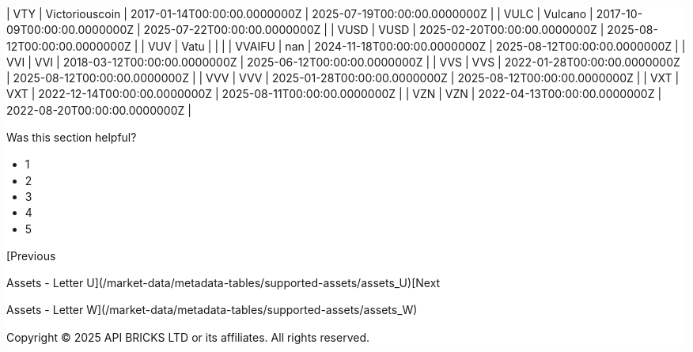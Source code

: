 | VTY | Victoriouscoin | 2017-01-14T00:00:00.0000000Z | 2025-07-19T00:00:00.0000000Z |
| VULC | Vulcano | 2017-10-09T00:00:00.0000000Z | 2025-07-22T00:00:00.0000000Z |
| VUSD | VUSD | 2025-02-20T00:00:00.0000000Z | 2025-08-12T00:00:00.0000000Z |
| VUV | Vatu |  |  |
| VVAIFU | nan | 2024-11-18T00:00:00.0000000Z | 2025-08-12T00:00:00.0000000Z |
| VVI | VVI | 2018-03-12T00:00:00.0000000Z | 2025-06-12T00:00:00.0000000Z |
| VVS | VVS | 2022-01-28T00:00:00.0000000Z | 2025-08-12T00:00:00.0000000Z |
| VVV | VVV | 2025-01-28T00:00:00.0000000Z | 2025-08-12T00:00:00.0000000Z |
| VXT | VXT | 2022-12-14T00:00:00.0000000Z | 2025-08-11T00:00:00.0000000Z |
| VZN | VZN | 2022-04-13T00:00:00.0000000Z | 2022-08-20T00:00:00.0000000Z |

Was this section helpful?

* 1
* 2
* 3
* 4
* 5

[Previous

Assets - Letter U](/market-data/metadata-tables/supported-assets/assets_U)[Next

Assets - Letter W](/market-data/metadata-tables/supported-assets/assets_W)

Copyright © 2025 API BRICKS LTD or its affiliates. All rights reserved.